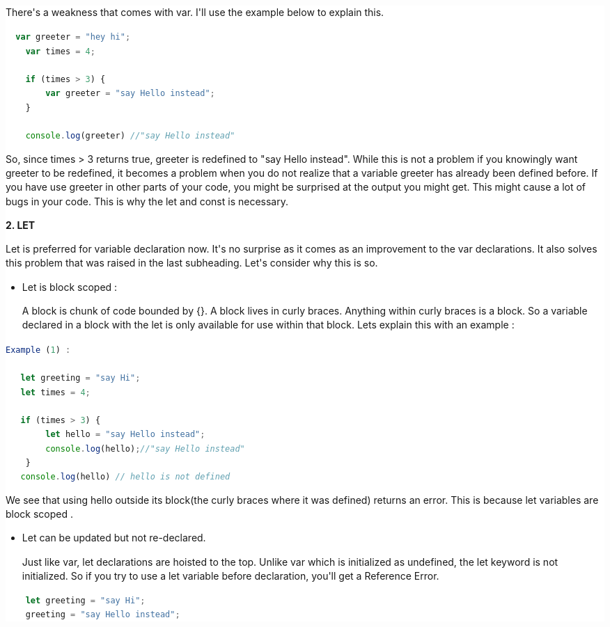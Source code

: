   There's a weakness that comes with var. I'll use the example below to explain this.

```javascript
  var greeter = "hey hi";
    var times = 4;

    if (times > 3) {
        var greeter = "say Hello instead";
    }

    console.log(greeter) //"say Hello instead"
```

So, since times > 3 returns true, greeter is redefined to "say Hello instead". While this is not a problem if you knowingly want greeter to be redefined, it becomes a problem when you do not realize that a variable greeter has already been defined before.
If you have use greeter in other parts of your code, you might be surprised at the output you might get. This might cause a lot of bugs in your code. This is why the let and const is necessary.

**2. LET**

Let is preferred for variable declaration now. It's no surprise as it comes as an improvement to the var declarations. It also solves this problem that was raised in the last subheading. Let's consider why this is so.

- Let is block scoped :

  A block is chunk of code bounded by {}. A block lives in curly braces. Anything within curly braces is a block. So a variable declared in a block with the let is only available for use within that block. Lets explain this with an example :

```javascript
Example (1) :

   let greeting = "say Hi";
   let times = 4;

   if (times > 3) {
        let hello = "say Hello instead";
        console.log(hello);//"say Hello instead"
    }
   console.log(hello) // hello is not defined
```

We see that using hello outside its block(the curly braces where it was defined) returns an error. This is because let variables are block scoped .

- Let can be updated but not re-declared.

  Just like var, let declarations are hoisted to the top. Unlike var which is initialized as undefined, the let keyword is not initialized. So if you try to use a let variable before declaration, you'll get a Reference Error.

```javascript
    let greeting = "say Hi";
    greeting = "say Hello instead";
```
